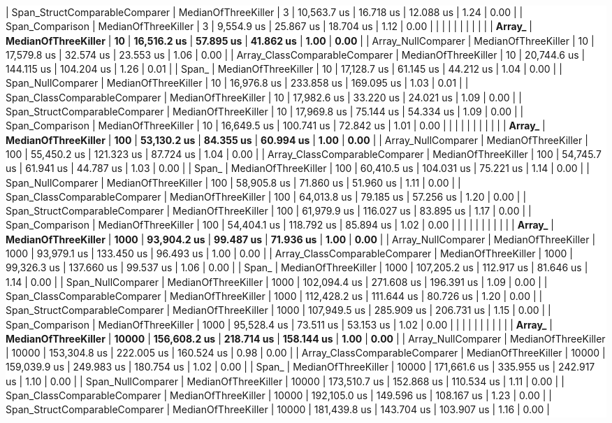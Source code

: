 | Span_StructComparableComparer |  MedianOfThreeKiller |      3 |  10,563.7 us |  16.718 us |  12.088 us |   1.24 |     0.00 |
|               Span_Comparison |  MedianOfThreeKiller |      3 |   9,554.9 us |  25.867 us |  18.704 us |   1.12 |     0.00 |
|                               |                      |        |              |            |            |        |          |
|                        **Array_** |  **MedianOfThreeKiller** |     **10** |  **16,516.2 us** |  **57.895 us** |  **41.862 us** |   **1.00** |     **0.00** |
|            Array_NullComparer |  MedianOfThreeKiller |     10 |  17,579.8 us |  32.574 us |  23.553 us |   1.06 |     0.00 |
| Array_ClassComparableComparer |  MedianOfThreeKiller |     10 |  20,744.6 us | 144.115 us | 104.204 us |   1.26 |     0.01 |
|                         Span_ |  MedianOfThreeKiller |     10 |  17,128.7 us |  61.145 us |  44.212 us |   1.04 |     0.00 |
|             Span_NullComparer |  MedianOfThreeKiller |     10 |  16,976.8 us | 233.858 us | 169.095 us |   1.03 |     0.01 |
|  Span_ClassComparableComparer |  MedianOfThreeKiller |     10 |  17,982.6 us |  33.220 us |  24.021 us |   1.09 |     0.00 |
| Span_StructComparableComparer |  MedianOfThreeKiller |     10 |  17,969.8 us |  75.144 us |  54.334 us |   1.09 |     0.00 |
|               Span_Comparison |  MedianOfThreeKiller |     10 |  16,649.5 us | 100.741 us |  72.842 us |   1.01 |     0.00 |
|                               |                      |        |              |            |            |        |          |
|                        **Array_** |  **MedianOfThreeKiller** |    **100** |  **53,130.2 us** |  **84.355 us** |  **60.994 us** |   **1.00** |     **0.00** |
|            Array_NullComparer |  MedianOfThreeKiller |    100 |  55,450.2 us | 121.323 us |  87.724 us |   1.04 |     0.00 |
| Array_ClassComparableComparer |  MedianOfThreeKiller |    100 |  54,745.7 us |  61.941 us |  44.787 us |   1.03 |     0.00 |
|                         Span_ |  MedianOfThreeKiller |    100 |  60,410.5 us | 104.031 us |  75.221 us |   1.14 |     0.00 |
|             Span_NullComparer |  MedianOfThreeKiller |    100 |  58,905.8 us |  71.860 us |  51.960 us |   1.11 |     0.00 |
|  Span_ClassComparableComparer |  MedianOfThreeKiller |    100 |  64,013.8 us |  79.185 us |  57.256 us |   1.20 |     0.00 |
| Span_StructComparableComparer |  MedianOfThreeKiller |    100 |  61,979.9 us | 116.027 us |  83.895 us |   1.17 |     0.00 |
|               Span_Comparison |  MedianOfThreeKiller |    100 |  54,404.1 us | 118.792 us |  85.894 us |   1.02 |     0.00 |
|                               |                      |        |              |            |            |        |          |
|                        **Array_** |  **MedianOfThreeKiller** |   **1000** |  **93,904.2 us** |  **99.487 us** |  **71.936 us** |   **1.00** |     **0.00** |
|            Array_NullComparer |  MedianOfThreeKiller |   1000 |  93,979.1 us | 133.450 us |  96.493 us |   1.00 |     0.00 |
| Array_ClassComparableComparer |  MedianOfThreeKiller |   1000 |  99,326.3 us | 137.660 us |  99.537 us |   1.06 |     0.00 |
|                         Span_ |  MedianOfThreeKiller |   1000 | 107,205.2 us | 112.917 us |  81.646 us |   1.14 |     0.00 |
|             Span_NullComparer |  MedianOfThreeKiller |   1000 | 102,094.4 us | 271.608 us | 196.391 us |   1.09 |     0.00 |
|  Span_ClassComparableComparer |  MedianOfThreeKiller |   1000 | 112,428.2 us | 111.644 us |  80.726 us |   1.20 |     0.00 |
| Span_StructComparableComparer |  MedianOfThreeKiller |   1000 | 107,949.5 us | 285.909 us | 206.731 us |   1.15 |     0.00 |
|               Span_Comparison |  MedianOfThreeKiller |   1000 |  95,528.4 us |  73.511 us |  53.153 us |   1.02 |     0.00 |
|                               |                      |        |              |            |            |        |          |
|                        **Array_** |  **MedianOfThreeKiller** |  **10000** | **156,608.2 us** | **218.714 us** | **158.144 us** |   **1.00** |     **0.00** |
|            Array_NullComparer |  MedianOfThreeKiller |  10000 | 153,304.8 us | 222.005 us | 160.524 us |   0.98 |     0.00 |
| Array_ClassComparableComparer |  MedianOfThreeKiller |  10000 | 159,039.9 us | 249.983 us | 180.754 us |   1.02 |     0.00 |
|                         Span_ |  MedianOfThreeKiller |  10000 | 171,661.6 us | 335.955 us | 242.917 us |   1.10 |     0.00 |
|             Span_NullComparer |  MedianOfThreeKiller |  10000 | 173,510.7 us | 152.868 us | 110.534 us |   1.11 |     0.00 |
|  Span_ClassComparableComparer |  MedianOfThreeKiller |  10000 | 192,105.0 us | 149.596 us | 108.167 us |   1.23 |     0.00 |
| Span_StructComparableComparer |  MedianOfThreeKiller |  10000 | 181,439.8 us | 143.704 us | 103.907 us |   1.16 |     0.00 |